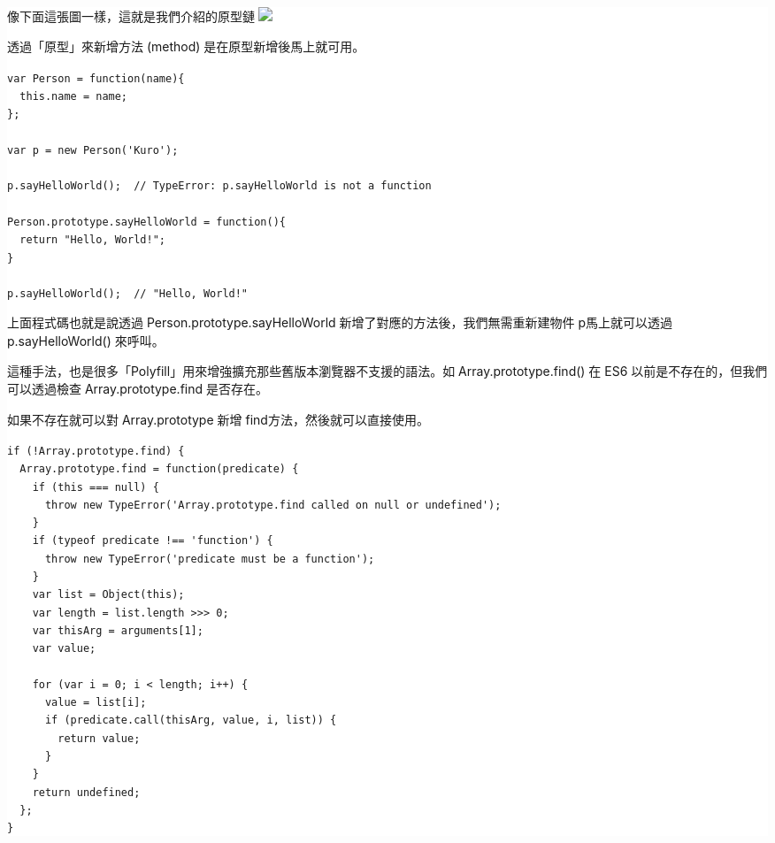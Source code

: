 
像下面這張圖一樣，這就是我們介紹的原型鏈
![](https://i.imgur.com/gfgn5ap.png)

透過「原型」來新增方法 (method) 是在原型新增後馬上就可用。

```javascript{numberLines: true}
var Person = function(name){
  this.name = name;
};

var p = new Person('Kuro');

p.sayHelloWorld();  // TypeError: p.sayHelloWorld is not a function

Person.prototype.sayHelloWorld = function(){
  return "Hello, World!";
}

p.sayHelloWorld();  // "Hello, World!"
```

上面程式碼也就是說透過<span class="red"> Person.prototype.sayHelloWorld </span>新增了對應的方法後，我們無需重新建物件 <span class="red">p</span>馬上就可以透過 p.sayHelloWorld() 來呼叫。

這種手法，也是很多「Polyfill」用來增強擴充那些舊版本瀏覽器不支援的語法。如 <span class="red">Array.prototype.find() </span>在 ES6 以前是不存在的，但我們可以透過檢查<span class="red"> Array.prototype.find </span>是否存在。

如果不存在就可以對 <span class="red"> Array.prototype </span>新增<span class="red"> find</span>方法，然後就可以直接使用。

```javascript{numberLines: true}
if (!Array.prototype.find) {
  Array.prototype.find = function(predicate) {
    if (this === null) {
      throw new TypeError('Array.prototype.find called on null or undefined');
    }
    if (typeof predicate !== 'function') {
      throw new TypeError('predicate must be a function');
    }
    var list = Object(this);
    var length = list.length >>> 0;
    var thisArg = arguments[1];
    var value;

    for (var i = 0; i < length; i++) {
      value = list[i];
      if (predicate.call(thisArg, value, i, list)) {
        return value;
      }
    }
    return undefined;
  };
}
```
